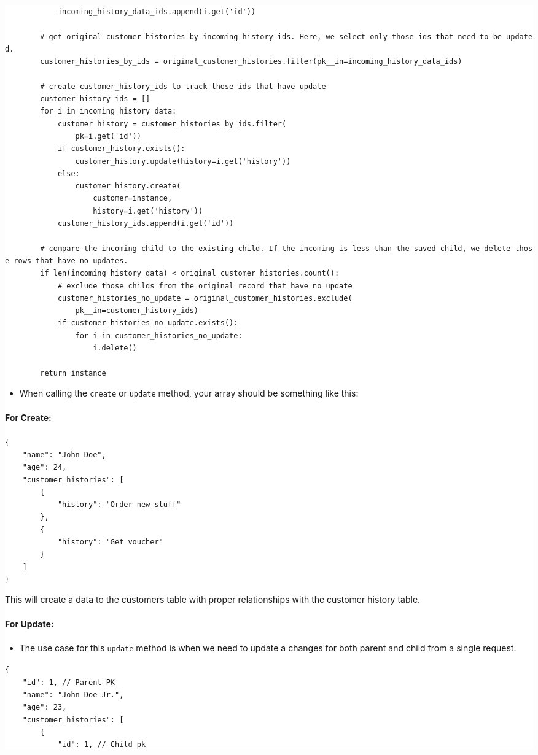 ```
            incoming_history_data_ids.append(i.get('id'))

        # get original customer histories by incoming history ids. Here, we select only those ids that need to be updated.
        customer_histories_by_ids = original_customer_histories.filter(pk__in=incoming_history_data_ids)

        # create customer_history_ids to track those ids that have update
        customer_history_ids = []
        for i in incoming_history_data:
            customer_history = customer_histories_by_ids.filter(
                pk=i.get('id'))
            if customer_history.exists():
                customer_history.update(history=i.get('history'))
            else:
                customer_history.create(
                    customer=instance,
                    history=i.get('history'))
            customer_history_ids.append(i.get('id'))

        # compare the incoming child to the existing child. If the incoming is less than the saved child, we delete those rows that have no updates.
        if len(incoming_history_data) < original_customer_histories.count():
            # exclude those childs from the original record that have no update
            customer_histories_no_update = original_customer_histories.exclude(
                pk__in=customer_history_ids)
            if customer_histories_no_update.exists():
                for i in customer_histories_no_update:
                    i.delete()

        return instance

```
- When calling the `create` or `update` method, your array should be something like this:

#### For Create:
```
{
    "name": "John Doe", 
    "age": 24,
    "customer_histories": [
        {
            "history": "Order new stuff"
        },
        {
            "history": "Get voucher"
        }
    ]
}
```
This will create a data to the customers table with proper relationships with the customer history table.
#### For Update:
- The use case for this `update` method is when we need to update a changes for both parent and child from a single request.
```
{
    "id": 1, // Parent PK
    "name": "John Doe Jr.", 
    "age": 23,
    "customer_histories": [
        {
            "id": 1, // Child pk
```